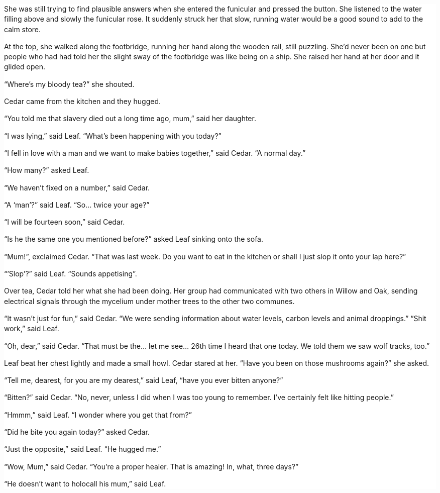 She was still trying to find plausible answers when she entered the funicular and pressed the button. She listened to the water filling above and slowly the funicular rose. It suddenly struck her that slow, running water would be a good sound to add to the calm store.

At the top, she walked along the footbridge, running her hand along the wooden rail, still puzzling. She’d never been on one but people who had had told her the slight sway of the footbridge was like being on a ship. She raised her hand at her door and it glided open.

“Where’s my bloody tea?” she shouted.

Cedar came from the kitchen and they hugged.

“You told me that slavery died out a long time ago, mum,” said her daughter.

“I was lying,” said Leaf. “What’s been happening with you today?”

“I fell in love with a man and we want to make babies together,” said Cedar. “A normal day.”

“How many?” asked Leaf.

“We haven’t fixed on a number,” said Cedar. 

“A ‘man’?” said Leaf. “So… twice your age?”

“I will be fourteen soon,” said Cedar. 

“Is he the same one you mentioned before?” asked Leaf sinking onto the sofa.

“Mum!”, exclaimed Cedar. “That was last week. Do you want to eat in the kitchen or shall I just slop it onto your lap here?”

“’Slop’?” said Leaf. “Sounds appetising”.

Over tea, Cedar told her what she had been doing. Her group had communicated with two others in Willow and Oak, sending electrical signals through the mycelium under mother trees to the other two communes. 

“It wasn’t just for fun,” said Cedar. “We were sending information about water levels, carbon levels and animal droppings.”
“Shit work,” said Leaf.

“Oh, dear,” said Cedar. “That must be the… let me see… 26th time I heard that one today. We told them we saw wolf tracks, too.”

Leaf beat her chest lightly and made a small howl. Cedar stared at her. “Have you been on those mushrooms again?” she asked.

“Tell me, dearest, for you are my dearest,” said Leaf, “have you ever bitten anyone?”

“Bitten?” said Cedar. “No, never, unless I did when I was too young to remember. I’ve certainly felt like hitting people.”

“Hmmm,” said Leaf. “I wonder where you get that from?” 

“Did he bite you again today?” asked Cedar.

“Just the opposite,” said Leaf. “He hugged me.”

“Wow, Mum,” said Cedar. “You’re a proper healer. That is amazing! In, what, three days?”

“He doesn’t want to holocall his mum,” said Leaf. 
